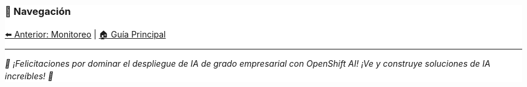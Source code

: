 
### 📍 Navegación
[⬅️ Anterior: Monitoreo](05-monitoreo.md) | [🏠 Guía Principal](../README.md)

---

*🎉 ¡Felicitaciones por dominar el despliegue de IA de grado empresarial con OpenShift AI! ¡Ve y construye soluciones de IA increíbles! 🚀*